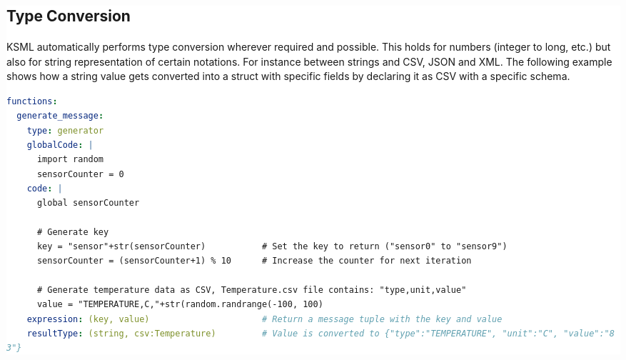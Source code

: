 ## Type Conversion

KSML automatically performs type conversion wherever required and possible. This holds for numbers (integer to long,
etc.) but also for string representation of certain notations. For instance between strings and CSV, JSON and XML. The
following example shows how a string value gets converted into a struct with specific fields by declaring it as CSV with
a specific schema.

```yaml
functions:
  generate_message:
    type: generator
    globalCode: |
      import random
      sensorCounter = 0
    code: |
      global sensorCounter

      # Generate key
      key = "sensor"+str(sensorCounter)           # Set the key to return ("sensor0" to "sensor9")
      sensorCounter = (sensorCounter+1) % 10      # Increase the counter for next iteration

      # Generate temperature data as CSV, Temperature.csv file contains: "type,unit,value"
      value = "TEMPERATURE,C,"+str(random.randrange(-100, 100)
    expression: (key, value)                      # Return a message tuple with the key and value
    resultType: (string, csv:Temperature)         # Value is converted to {"type":"TEMPERATURE", "unit":"C", "value":"83"}
```
